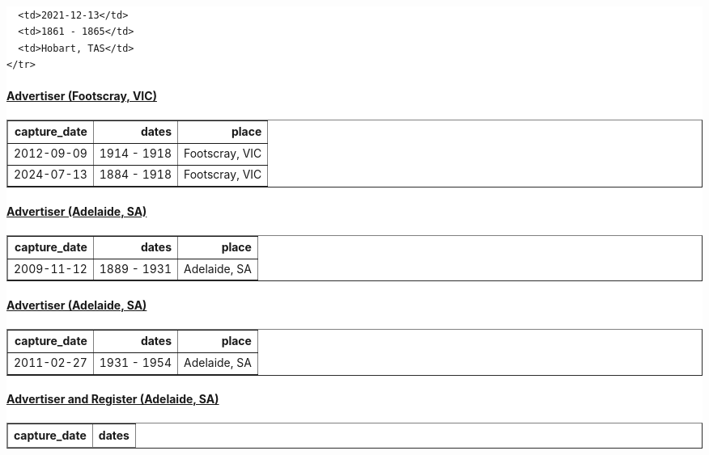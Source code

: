       <td>2021-12-13</td>
      <td>1861 - 1865</td>
      <td>Hobart, TAS</td>
    </tr>
  </tbody>
</table><h4><a href="http://nla.gov.au/nla.news-title295">Advertiser (Footscray, VIC)</a></h4><table border="1" class="dataframe">
  <thead>
    <tr style="text-align: right;">
      <th>capture_date</th>
      <th>dates</th>
      <th>place</th>
    </tr>
  </thead>
  <tbody>
    <tr>
      <td>2012-09-09</td>
      <td>1914 - 1918</td>
      <td>Footscray, VIC</td>
    </tr>
    <tr>
      <td>2024-07-13</td>
      <td>1884 - 1918</td>
      <td>Footscray, VIC</td>
    </tr>
  </tbody>
</table><h4><a href="http://nla.gov.au/nla.news-title34">Advertiser (Adelaide, SA)</a></h4><table border="1" class="dataframe">
  <thead>
    <tr style="text-align: right;">
      <th>capture_date</th>
      <th>dates</th>
      <th>place</th>
    </tr>
  </thead>
  <tbody>
    <tr>
      <td>2009-11-12</td>
      <td>1889 - 1931</td>
      <td>Adelaide, SA</td>
    </tr>
  </tbody>
</table><h4><a href="http://nla.gov.au/nla.news-title44">Advertiser (Adelaide, SA)</a></h4><table border="1" class="dataframe">
  <thead>
    <tr style="text-align: right;">
      <th>capture_date</th>
      <th>dates</th>
      <th>place</th>
    </tr>
  </thead>
  <tbody>
    <tr>
      <td>2011-02-27</td>
      <td>1931 - 1954</td>
      <td>Adelaide, SA</td>
    </tr>
  </tbody>
</table><h4><a href="http://nla.gov.au/nla.news-title45">Advertiser and Register (Adelaide, SA)</a></h4><table border="1" class="dataframe">
  <thead>
    <tr style="text-align: right;">
      <th>capture_date</th>
      <th>dates</th>